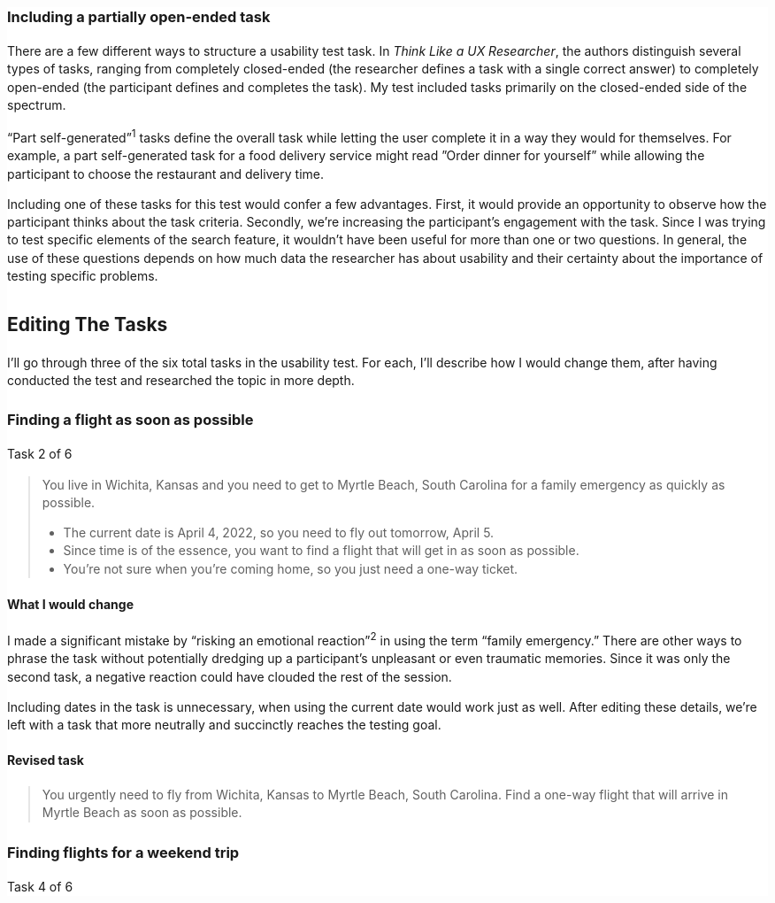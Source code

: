 ### Including a partially open-ended task

There are a few different ways to structure a usability test task. In _Think Like a UX Researcher_, the authors distinguish several types of tasks, ranging from completely closed-ended (the researcher defines a task with a single correct answer) to completely open-ended (the participant defines and completes the task). My test included tasks primarily on the closed-ended side of the spectrum.

“Part self-generated”<sup>1</sup> tasks define the overall task while letting the user complete it in a way they would for themselves. For example, a part self-generated task for a food delivery service might read ”Order dinner for yourself” while allowing the participant to choose the restaurant and delivery time.

Including one of these tasks for this test would confer a few advantages. First, it would provide an opportunity to observe how the participant thinks about the task criteria. Secondly, we’re increasing the participant’s engagement with the task. Since I was trying to test specific elements of the search feature, it wouldn’t have been useful for more than one or two questions. In general, the use of these questions depends on how much data the researcher has about usability and their certainty about the importance of testing specific problems.

## Editing The Tasks

I’ll go through three of the six total tasks in the usability test. For each, I’ll describe how I would change them, after having conducted the test and researched the topic in more depth.

### Finding a flight as soon as possible

Task 2 of 6

> You live in Wichita, Kansas and you need to get to Myrtle Beach, South Carolina for a family emergency as quickly as possible.
>
> - The current date is April 4, 2022, so you need to fly out tomorrow, April 5.
> - Since time is of the essence, you want to find a flight that will get in as soon as possible.
> - You’re not sure when you’re coming home, so you just need a one-way ticket.

#### What I would change

I made a significant mistake by “risking an emotional reaction”<sup>2</sup> in using the term “family emergency.” There are other ways to phrase the task without potentially dredging up a participant’s unpleasant or even traumatic memories. Since it was only the second task, a negative reaction could have clouded the rest of the session.

Including dates in the task is unnecessary, when using the current date would work just as well. After editing these details, we’re left with a task that more neutrally and succinctly reaches the testing goal.

#### Revised task

> You urgently need to fly from Wichita, Kansas to Myrtle Beach, South Carolina. Find a one-way flight that will arrive in Myrtle Beach as soon as possible.

### Finding flights for a weekend trip

Task 4 of 6
